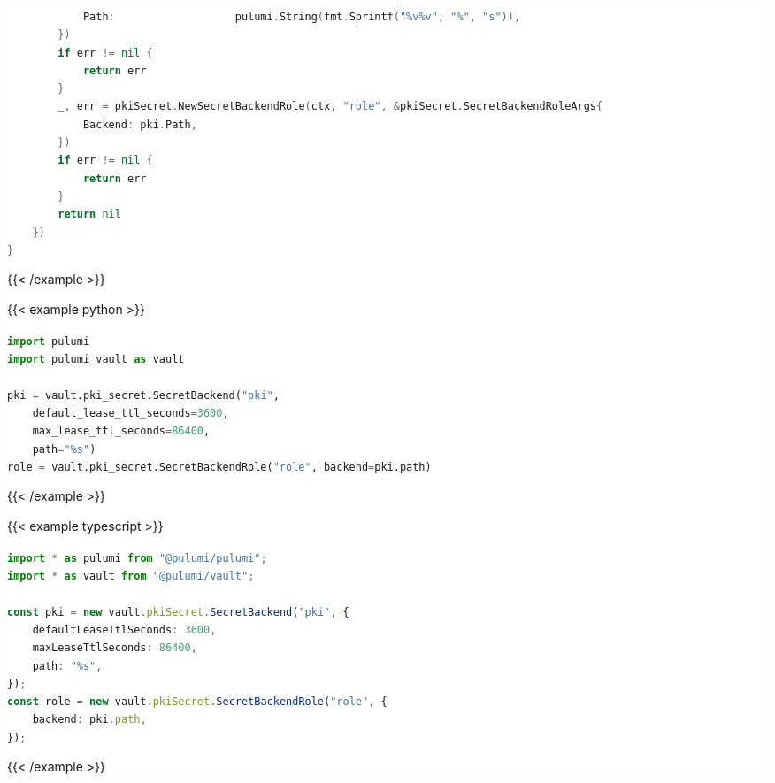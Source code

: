 ```go
			Path:                   pulumi.String(fmt.Sprintf("%v%v", "%", "s")),
		})
		if err != nil {
			return err
		}
		_, err = pkiSecret.NewSecretBackendRole(ctx, "role", &pkiSecret.SecretBackendRoleArgs{
			Backend: pki.Path,
		})
		if err != nil {
			return err
		}
		return nil
	})
}
```


{{< /example >}}


{{< example python >}}

```python
import pulumi
import pulumi_vault as vault

pki = vault.pki_secret.SecretBackend("pki",
    default_lease_ttl_seconds=3600,
    max_lease_ttl_seconds=86400,
    path="%s")
role = vault.pki_secret.SecretBackendRole("role", backend=pki.path)
```


{{< /example >}}


{{< example typescript >}}


```typescript
import * as pulumi from "@pulumi/pulumi";
import * as vault from "@pulumi/vault";

const pki = new vault.pkiSecret.SecretBackend("pki", {
    defaultLeaseTtlSeconds: 3600,
    maxLeaseTtlSeconds: 86400,
    path: "%s",
});
const role = new vault.pkiSecret.SecretBackendRole("role", {
    backend: pki.path,
});
```


{{< /example >}}

